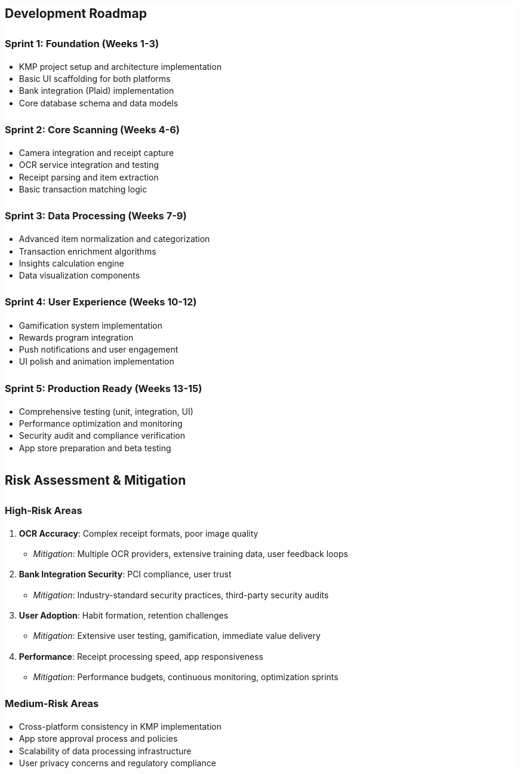 ## Development Roadmap

### Sprint 1: Foundation (Weeks 1-3)
- KMP project setup and architecture implementation
- Basic UI scaffolding for both platforms
- Bank integration (Plaid) implementation
- Core database schema and data models

### Sprint 2: Core Scanning (Weeks 4-6)
- Camera integration and receipt capture
- OCR service integration and testing
- Receipt parsing and item extraction
- Basic transaction matching logic

### Sprint 3: Data Processing (Weeks 7-9)
- Advanced item normalization and categorization
- Transaction enrichment algorithms
- Insights calculation engine
- Data visualization components

### Sprint 4: User Experience (Weeks 10-12)
- Gamification system implementation
- Rewards program integration
- Push notifications and user engagement
- UI polish and animation implementation

### Sprint 5: Production Ready (Weeks 13-15)
- Comprehensive testing (unit, integration, UI)
- Performance optimization and monitoring
- Security audit and compliance verification
- App store preparation and beta testing

## Risk Assessment & Mitigation

### High-Risk Areas
1. **OCR Accuracy**: Complex receipt formats, poor image quality
   - *Mitigation*: Multiple OCR providers, extensive training data, user feedback loops

2. **Bank Integration Security**: PCI compliance, user trust
   - *Mitigation*: Industry-standard security practices, third-party security audits

3. **User Adoption**: Habit formation, retention challenges
   - *Mitigation*: Extensive user testing, gamification, immediate value delivery

4. **Performance**: Receipt processing speed, app responsiveness
   - *Mitigation*: Performance budgets, continuous monitoring, optimization sprints

### Medium-Risk Areas
- Cross-platform consistency in KMP implementation
- App store approval process and policies
- Scalability of data processing infrastructure
- User privacy concerns and regulatory compliance
